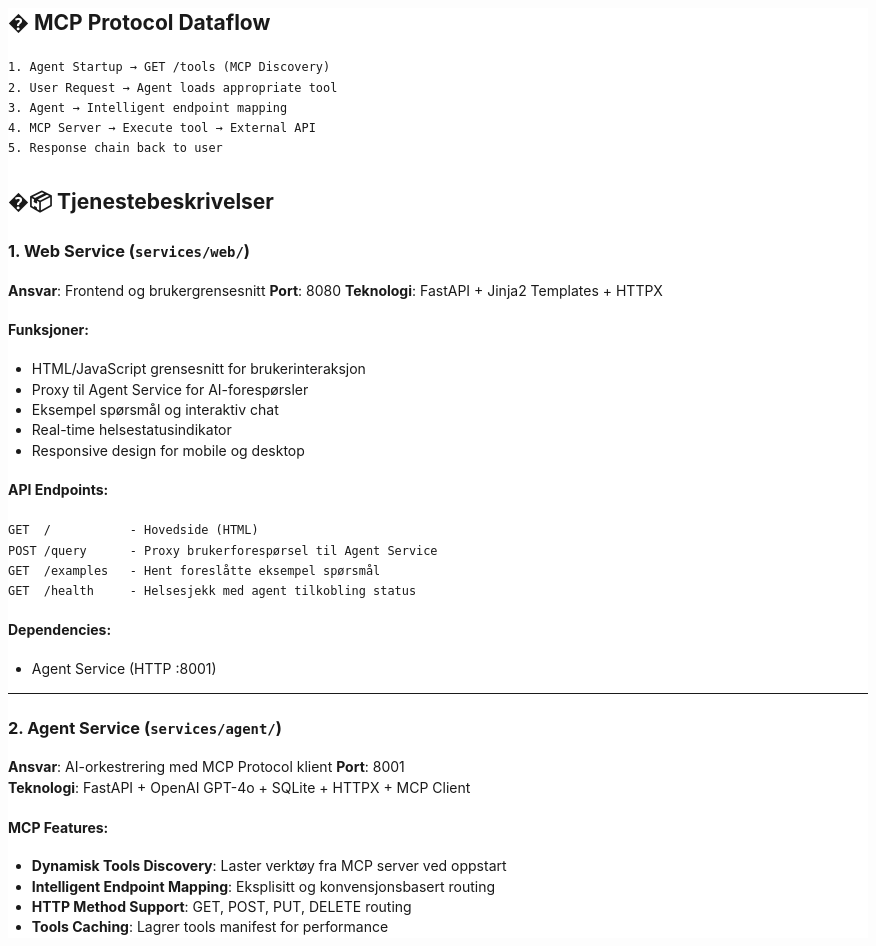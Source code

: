 ```
```

## � MCP Protocol Dataflow

```
1. Agent Startup → GET /tools (MCP Discovery)
2. User Request → Agent loads appropriate tool
3. Agent → Intelligent endpoint mapping 
4. MCP Server → Execute tool → External API
5. Response chain back to user
```

## �📦 Tjenestebeskrivelser

### 1. Web Service (`services/web/`)

**Ansvar**: Frontend og brukergrensesnitt
**Port**: 8080
**Teknologi**: FastAPI + Jinja2 Templates + HTTPX

#### Funksjoner:
- HTML/JavaScript grensesnitt for brukerinteraksjon
- Proxy til Agent Service for AI-forespørsler  
- Eksempel spørsmål og interaktiv chat
- Real-time helsestatusindikator
- Responsive design for mobile og desktop

#### API Endpoints:
```
GET  /           - Hovedside (HTML)
POST /query      - Proxy brukerforespørsel til Agent Service
GET  /examples   - Hent foreslåtte eksempel spørsmål
GET  /health     - Helsesjekk med agent tilkobling status
```

#### Dependencies:
- Agent Service (HTTP :8001)

---

### 2. Agent Service (`services/agent/`)

**Ansvar**: AI-orkestrering med MCP Protocol klient
**Port**: 8001  
**Teknologi**: FastAPI + OpenAI GPT-4o + SQLite + HTTPX + MCP Client

#### MCP Features:
- **Dynamisk Tools Discovery**: Laster verktøy fra MCP server ved oppstart
- **Intelligent Endpoint Mapping**: Eksplisitt og konvensjonsbasert routing  
- **HTTP Method Support**: GET, POST, PUT, DELETE routing
- **Tools Caching**: Lagrer tools manifest for performance
